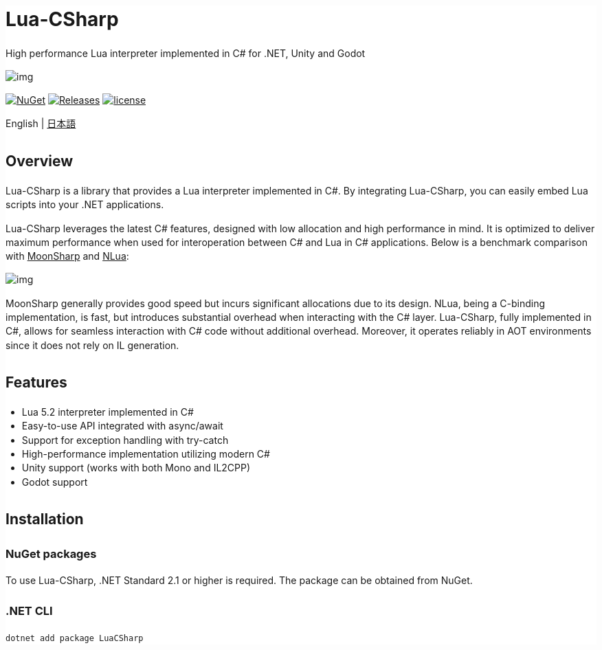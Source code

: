 # Lua-CSharp

High performance Lua interpreter implemented in C# for .NET, Unity and Godot

![img](docs/Header.png)

[![NuGet](https://img.shields.io/nuget/v/LuaCSharp.svg)](https://www.nuget.org/packages/LuaCSharp)
[![Releases](https://img.shields.io/github/release/AnnulusGames/Lua-CSharp.svg)](https://github.com/AnnulusGames/Lua-CSharp/releases)
[![license](https://img.shields.io/badge/LICENSE-MIT-green.svg)](LICENSE)

English | [日本語](README_JA.md)

## Overview

Lua-CSharp is a library that provides a Lua interpreter implemented in C#. By integrating Lua-CSharp, you can easily embed Lua scripts into your .NET applications.

Lua-CSharp leverages the latest C# features, designed with low allocation and high performance in mind. It is optimized to deliver maximum performance when used for interoperation between C# and Lua in C# applications. Below is a benchmark comparison with [MoonSharp](https://github.com/moonsharp-devs/moonsharp/) and [NLua](https://github.com/NLua/NLua):

![img](docs/Benchmark.png)

MoonSharp generally provides good speed but incurs significant allocations due to its design. NLua, being a C-binding implementation, is fast, but introduces substantial overhead when interacting with the C# layer. Lua-CSharp, fully implemented in C#, allows for seamless interaction with C# code without additional overhead. Moreover, it operates reliably in AOT environments since it does not rely on IL generation.

## Features

* Lua 5.2 interpreter implemented in C#
* Easy-to-use API integrated with async/await
* Support for exception handling with try-catch
* High-performance implementation utilizing modern C#
* Unity support (works with both Mono and IL2CPP)
* Godot support

## Installation

### NuGet packages

To use Lua-CSharp, .NET Standard 2.1 or higher is required. The package can be obtained from NuGet.

### .NET CLI

```ps1
dotnet add package LuaCSharp
```

